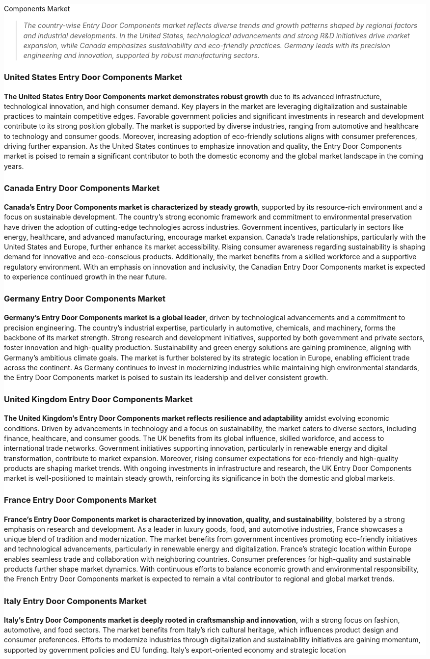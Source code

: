 Components Market<br /></span></h1><blockquote><p><em><span class="">The country-wise Entry Door Components market reflects diverse trends and growth patterns shaped by regional factors and industrial developments. In the United States, technological advancements and strong R&amp;D initiatives drive market expansion, while Canada emphasizes sustainability and eco-friendly practices. Germany leads with its precision engineering and innovation, supported by robust manufacturing sectors.</span></em></p></blockquote><h3><strong>United States Entry Door Components Market</strong></h3><p><strong>The United States Entry Door Components market demonstrates robust growth</strong> due to its advanced infrastructure, technological innovation, and high consumer demand. Key players in the market are leveraging digitalization and sustainable practices to maintain competitive edges. Favorable government policies and significant investments in research and development contribute to its strong position globally. The market is supported by diverse industries, ranging from automotive and healthcare to technology and consumer goods. Moreover, increasing adoption of eco-friendly solutions aligns with consumer preferences, driving further expansion. As the United States continues to emphasize innovation and quality, the Entry Door Components market is poised to remain a significant contributor to both the domestic economy and the global market landscape in the coming years.</p><h3><strong>Canada Entry Door Components Market</strong></h3><p><strong>Canada&rsquo;s Entry Door Components market is characterized by steady growth</strong>, supported by its resource-rich environment and a focus on sustainable development. The country&rsquo;s strong economic framework and commitment to environmental preservation have driven the adoption of cutting-edge technologies across industries. Government incentives, particularly in sectors like energy, healthcare, and advanced manufacturing, encourage market expansion. Canada&rsquo;s trade relationships, particularly with the United States and Europe, further enhance its market accessibility. Rising consumer awareness regarding sustainability is shaping demand for innovative and eco-conscious products. Additionally, the market benefits from a skilled workforce and a supportive regulatory environment. With an emphasis on innovation and inclusivity, the Canadian Entry Door Components market is expected to experience continued growth in the near future.</p><h3><strong>Germany Entry Door Components Market</strong></h3><p><strong>Germany&rsquo;s Entry Door Components market is a global leader</strong>, driven by technological advancements and a commitment to precision engineering. The country&rsquo;s industrial expertise, particularly in automotive, chemicals, and machinery, forms the backbone of its market strength. Strong research and development initiatives, supported by both government and private sectors, foster innovation and high-quality production. Sustainability and green energy solutions are gaining prominence, aligning with Germany&rsquo;s ambitious climate goals. The market is further bolstered by its strategic location in Europe, enabling efficient trade across the continent. As Germany continues to invest in modernizing industries while maintaining high environmental standards, the Entry Door Components market is poised to sustain its leadership and deliver consistent growth.</p><h3><strong>United Kingdom Entry Door Components Market</strong></h3><p><strong>The United Kingdom&rsquo;s Entry Door Components market reflects resilience and adaptability</strong> amidst evolving economic conditions. Driven by advancements in technology and a focus on sustainability, the market caters to diverse sectors, including finance, healthcare, and consumer goods. The UK benefits from its global influence, skilled workforce, and access to international trade networks. Government initiatives supporting innovation, particularly in renewable energy and digital transformation, contribute to market expansion. Moreover, rising consumer expectations for eco-friendly and high-quality products are shaping market trends. With ongoing investments in infrastructure and research, the UK Entry Door Components market is well-positioned to maintain steady growth, reinforcing its significance in both the domestic and global markets.</p><h3><strong>France Entry Door Components Market</strong></h3><p><strong>France&rsquo;s Entry Door Components market is characterized by innovation, quality, and sustainability</strong>, bolstered by a strong emphasis on research and development. As a leader in luxury goods, food, and automotive industries, France showcases a unique blend of tradition and modernization. The market benefits from government incentives promoting eco-friendly initiatives and technological advancements, particularly in renewable energy and digitalization. France&rsquo;s strategic location within Europe enables seamless trade and collaboration with neighboring countries. Consumer preferences for high-quality and sustainable products further shape market dynamics. With continuous efforts to balance economic growth and environmental responsibility, the French Entry Door Components market is expected to remain a vital contributor to regional and global market trends.</p><h3><strong>Italy Entry Door Components Market</strong></h3><p><strong>Italy&rsquo;s Entry Door Components market is deeply rooted in craftsmanship and innovation</strong>, with a strong focus on fashion, automotive, and food sectors. The market benefits from Italy&rsquo;s rich cultural heritage, which influences product design and consumer preferences. Efforts to modernize industries through digitalization and sustainability initiatives are gaining momentum, supported by government policies and EU funding. Italy&rsquo;s export-oriented economy and strategic location